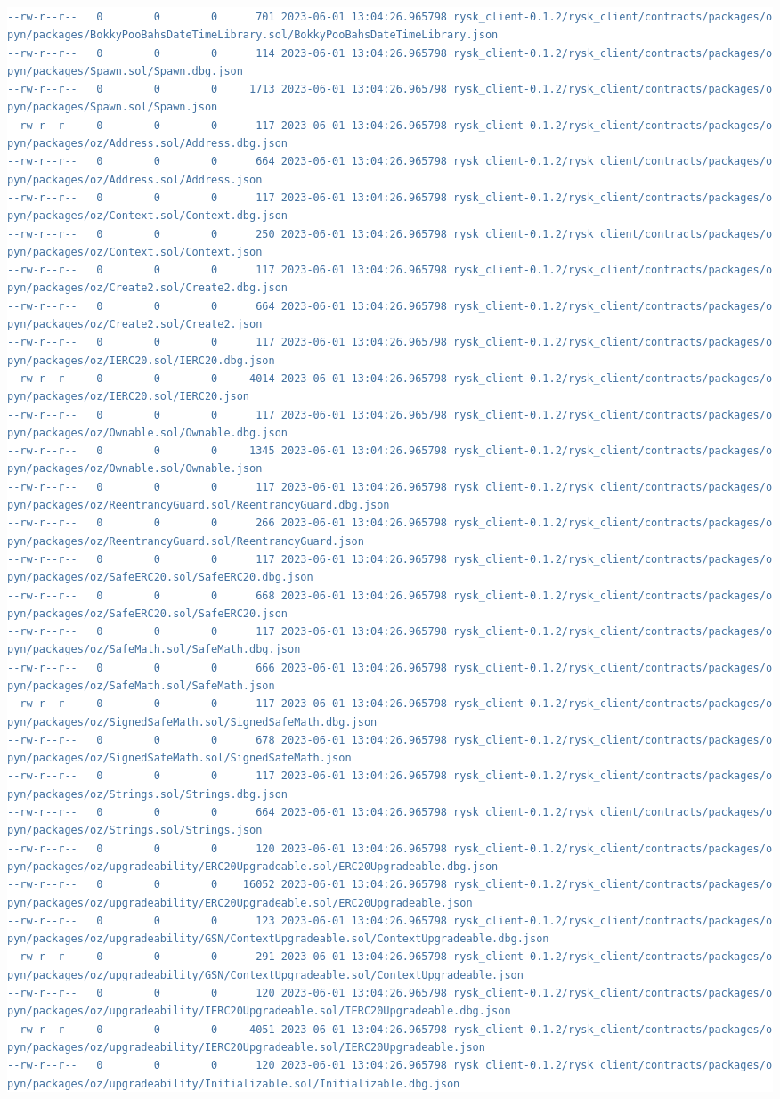 ```diff
--rw-r--r--   0        0        0      701 2023-06-01 13:04:26.965798 rysk_client-0.1.2/rysk_client/contracts/packages/opyn/packages/BokkyPooBahsDateTimeLibrary.sol/BokkyPooBahsDateTimeLibrary.json
--rw-r--r--   0        0        0      114 2023-06-01 13:04:26.965798 rysk_client-0.1.2/rysk_client/contracts/packages/opyn/packages/Spawn.sol/Spawn.dbg.json
--rw-r--r--   0        0        0     1713 2023-06-01 13:04:26.965798 rysk_client-0.1.2/rysk_client/contracts/packages/opyn/packages/Spawn.sol/Spawn.json
--rw-r--r--   0        0        0      117 2023-06-01 13:04:26.965798 rysk_client-0.1.2/rysk_client/contracts/packages/opyn/packages/oz/Address.sol/Address.dbg.json
--rw-r--r--   0        0        0      664 2023-06-01 13:04:26.965798 rysk_client-0.1.2/rysk_client/contracts/packages/opyn/packages/oz/Address.sol/Address.json
--rw-r--r--   0        0        0      117 2023-06-01 13:04:26.965798 rysk_client-0.1.2/rysk_client/contracts/packages/opyn/packages/oz/Context.sol/Context.dbg.json
--rw-r--r--   0        0        0      250 2023-06-01 13:04:26.965798 rysk_client-0.1.2/rysk_client/contracts/packages/opyn/packages/oz/Context.sol/Context.json
--rw-r--r--   0        0        0      117 2023-06-01 13:04:26.965798 rysk_client-0.1.2/rysk_client/contracts/packages/opyn/packages/oz/Create2.sol/Create2.dbg.json
--rw-r--r--   0        0        0      664 2023-06-01 13:04:26.965798 rysk_client-0.1.2/rysk_client/contracts/packages/opyn/packages/oz/Create2.sol/Create2.json
--rw-r--r--   0        0        0      117 2023-06-01 13:04:26.965798 rysk_client-0.1.2/rysk_client/contracts/packages/opyn/packages/oz/IERC20.sol/IERC20.dbg.json
--rw-r--r--   0        0        0     4014 2023-06-01 13:04:26.965798 rysk_client-0.1.2/rysk_client/contracts/packages/opyn/packages/oz/IERC20.sol/IERC20.json
--rw-r--r--   0        0        0      117 2023-06-01 13:04:26.965798 rysk_client-0.1.2/rysk_client/contracts/packages/opyn/packages/oz/Ownable.sol/Ownable.dbg.json
--rw-r--r--   0        0        0     1345 2023-06-01 13:04:26.965798 rysk_client-0.1.2/rysk_client/contracts/packages/opyn/packages/oz/Ownable.sol/Ownable.json
--rw-r--r--   0        0        0      117 2023-06-01 13:04:26.965798 rysk_client-0.1.2/rysk_client/contracts/packages/opyn/packages/oz/ReentrancyGuard.sol/ReentrancyGuard.dbg.json
--rw-r--r--   0        0        0      266 2023-06-01 13:04:26.965798 rysk_client-0.1.2/rysk_client/contracts/packages/opyn/packages/oz/ReentrancyGuard.sol/ReentrancyGuard.json
--rw-r--r--   0        0        0      117 2023-06-01 13:04:26.965798 rysk_client-0.1.2/rysk_client/contracts/packages/opyn/packages/oz/SafeERC20.sol/SafeERC20.dbg.json
--rw-r--r--   0        0        0      668 2023-06-01 13:04:26.965798 rysk_client-0.1.2/rysk_client/contracts/packages/opyn/packages/oz/SafeERC20.sol/SafeERC20.json
--rw-r--r--   0        0        0      117 2023-06-01 13:04:26.965798 rysk_client-0.1.2/rysk_client/contracts/packages/opyn/packages/oz/SafeMath.sol/SafeMath.dbg.json
--rw-r--r--   0        0        0      666 2023-06-01 13:04:26.965798 rysk_client-0.1.2/rysk_client/contracts/packages/opyn/packages/oz/SafeMath.sol/SafeMath.json
--rw-r--r--   0        0        0      117 2023-06-01 13:04:26.965798 rysk_client-0.1.2/rysk_client/contracts/packages/opyn/packages/oz/SignedSafeMath.sol/SignedSafeMath.dbg.json
--rw-r--r--   0        0        0      678 2023-06-01 13:04:26.965798 rysk_client-0.1.2/rysk_client/contracts/packages/opyn/packages/oz/SignedSafeMath.sol/SignedSafeMath.json
--rw-r--r--   0        0        0      117 2023-06-01 13:04:26.965798 rysk_client-0.1.2/rysk_client/contracts/packages/opyn/packages/oz/Strings.sol/Strings.dbg.json
--rw-r--r--   0        0        0      664 2023-06-01 13:04:26.965798 rysk_client-0.1.2/rysk_client/contracts/packages/opyn/packages/oz/Strings.sol/Strings.json
--rw-r--r--   0        0        0      120 2023-06-01 13:04:26.965798 rysk_client-0.1.2/rysk_client/contracts/packages/opyn/packages/oz/upgradeability/ERC20Upgradeable.sol/ERC20Upgradeable.dbg.json
--rw-r--r--   0        0        0    16052 2023-06-01 13:04:26.965798 rysk_client-0.1.2/rysk_client/contracts/packages/opyn/packages/oz/upgradeability/ERC20Upgradeable.sol/ERC20Upgradeable.json
--rw-r--r--   0        0        0      123 2023-06-01 13:04:26.965798 rysk_client-0.1.2/rysk_client/contracts/packages/opyn/packages/oz/upgradeability/GSN/ContextUpgradeable.sol/ContextUpgradeable.dbg.json
--rw-r--r--   0        0        0      291 2023-06-01 13:04:26.965798 rysk_client-0.1.2/rysk_client/contracts/packages/opyn/packages/oz/upgradeability/GSN/ContextUpgradeable.sol/ContextUpgradeable.json
--rw-r--r--   0        0        0      120 2023-06-01 13:04:26.965798 rysk_client-0.1.2/rysk_client/contracts/packages/opyn/packages/oz/upgradeability/IERC20Upgradeable.sol/IERC20Upgradeable.dbg.json
--rw-r--r--   0        0        0     4051 2023-06-01 13:04:26.965798 rysk_client-0.1.2/rysk_client/contracts/packages/opyn/packages/oz/upgradeability/IERC20Upgradeable.sol/IERC20Upgradeable.json
--rw-r--r--   0        0        0      120 2023-06-01 13:04:26.965798 rysk_client-0.1.2/rysk_client/contracts/packages/opyn/packages/oz/upgradeability/Initializable.sol/Initializable.dbg.json
```